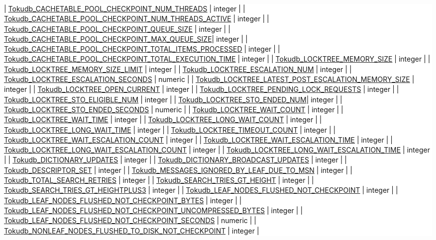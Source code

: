 | [Tokudb_CACHETABLE_POOL_CHECKPOINT_NUM_THREADS](#tokudbcachetablepoolcheckpointnumthreads) | integer |
| [Tokudb_CACHETABLE_POOL_CHECKPOINT_NUM_THREADS_ACTIVE](#tokudbcachetablepoolcheckpointnumthreadsactive) | integer |
| [Tokudb_CACHETABLE_POOL_CHECKPOINT_QUEUE_SIZE](#tokudbcachetablepoolcheckpointqueuesize) | integer |
| [Tokudb_CACHETABLE_POOL_CHECKPOINT_MAX_QUEUE_SIZE](#tokudbcachetablepoolcheckpointmaxqueuesize)| integer |
| [Tokudb_CACHETABLE_POOL_CHECKPOINT_TOTAL_ITEMS_PROCESSED](#tokudbcachetablepoolcheckpointtotalexecutiontime) | integer |
| [Tokudb_CACHETABLE_POOL_CHECKPOINT_TOTAL_EXECUTION_TIME](#tokudbcachetablepoolcheckpointtotalexecutiontime) | integer |
| [Tokudb_LOCKTREE_MEMORY_SIZE](#tokudblocktreememorysize) | integer |
| [Tokudb_LOCKTREE_MEMORY_SIZE_LIMIT](#tokudblocktreememorysizelimit) | integer |
| [Tokudb_LOCKTREE_ESCALATION_NUM](#tokudblocktreeescalationnum) | integer |
| [Tokudb_LOCKTREE_ESCALATION_SECONDS](#tokudblocktreeescalationseconds) | numeric |
| [Tokudb_LOCKTREE_LATEST_POST_ESCALATION_MEMORY_SIZE](#tokudblocktreelatestpostescalationmemorysize) | integer |
| [Tokudb_LOCKTREE_OPEN_CURRENT](#tokudblocktreeopencurrent) | integer |
| [Tokudb_LOCKTREE_PENDING_LOCK_REQUESTS](#tokudblocktreependinglockrequests) | integer |
| [Tokudb_LOCKTREE_STO_ELIGIBLE_NUM](#tokudblocktreestoeligiblenum) | integer |
| [Tokudb_LOCKTREE_STO_ENDED_NUM](#tokudblocktreestoendednum)| integer |
| [Tokudb_LOCKTREE_STO_ENDED_SECONDS](#tokudblocktreestoendedseconds) | numeric |
| [Tokudb_LOCKTREE_WAIT_COUNT](#tokudblocktreewaitcount) | integer |
| [Tokudb_LOCKTREE_WAIT_TIME](#tokudblocktreewaittime) | integer |
| [Tokudb_LOCKTREE_LONG_WAIT_COUNT](#tokudblocktreelongwaitcount) | integer |
| [Tokudb_LOCKTREE_LONG_WAIT_TIME](#tokudblocktreelongwaittime) | integer |
| [Tokudb_LOCKTREE_TIMEOUT_COUNT](#tokudblocktreetimeoutcount) | integer |
| [Tokudb_LOCKTREE_WAIT_ESCALATION_COUNT](#tokudblocktreewaitescalationcount) | integer |
| [Tokudb_LOCKTREE_WAIT_ESCALATION_TIME](#tokudblocktreewaitescalationtime) | integer |
| [Tokudb_LOCKTREE_LONG_WAIT_ESCALATION_COUNT](#tokudblocktreelongwaitescalationcount) | integer |
| [Tokudb_LOCKTREE_LONG_WAIT_ESCALATION_TIME](#tokudblocktreelongwaitescalationtime) | integer |
| [Tokudb_DICTIONARY_UPDATES](#tokudbdictionaryupdates) | integer |
| [Tokudb_DICTIONARY_BROADCAST_UPDATES](#tokudbdictionarybroadcastupdates) | integer |
| [Tokudb_DESCRIPTOR_SET](#tokudbdescriptorset) | integer |
| [Tokudb_MESSAGES_IGNORED_BY_LEAF_DUE_TO_MSN](#tokudbmessagesignoredbyleafduetomsn) | integer |
| [Tokudb_TOTAL_SEARCH_RETRIES](#tokudbtotalsearchretries) | integer |
| [Tokudb_SEARCH_TRIES_GT_HEIGHT](#tokudbsearchtriesgtheight) | integer |
| [Tokudb_SEARCH_TRIES_GT_HEIGHTPLUS3](#tokudbsearchtriesgtheightplus3) | integer |
| [Tokudb_LEAF_NODES_FLUSHED_NOT_CHECKPOINT](#tokudbleafnodesflushednotcheckpoint) | integer |
| [Tokudb_LEAF_NODES_FLUSHED_NOT_CHECKPOINT_BYTES](#tokudbleafnodesflushednotcheckpointbytes) | integer |
| [Tokudb_LEAF_NODES_FLUSHED_NOT_CHECKPOINT_UNCOMPRESSED_BYTES](#tokudbleafnodesflushednotcheckpointuncompressedbytes) | integer |
| [Tokudb_LEAF_NODES_FLUSHED_NOT_CHECKPOINT_SECONDS](#tokudbleafnodesflushednotcheckpointseconds) | numeric |
| [Tokudb_NONLEAF_NODES_FLUSHED_TO_DISK_NOT_CHECKPOINT](#tokudbnonleafnodesflushedtodiskcheckpoint) | integer |